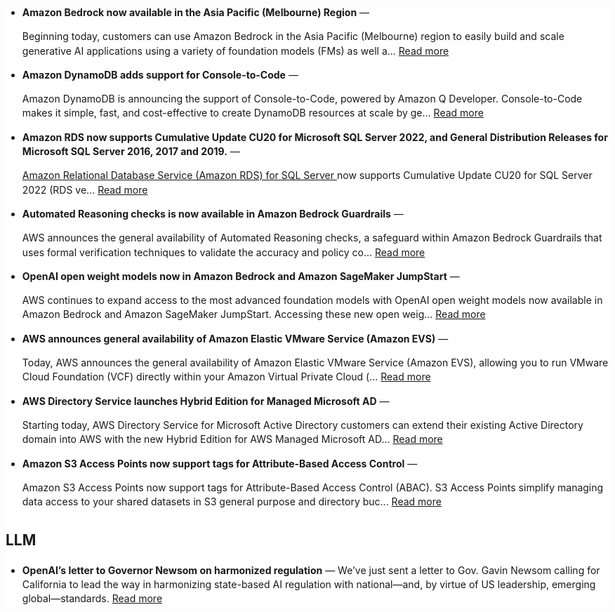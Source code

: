 - **Amazon Bedrock now available in the Asia Pacific (Melbourne) Region** — <p>Beginning today, customers can use Amazon Bedrock in the Asia Pacific (Melbourne) region to easily build and scale generative AI applications using a variety of foundation models (FMs) as well a...
  [Read more](https://aws.amazon.com/about-aws/whats-new/2025/08/amazon-bedrock-asia-pacific-melbourne-region/)

- **Amazon DynamoDB adds support for Console-to-Code** — <p>Amazon DynamoDB is announcing the support of Console-to-Code, powered by Amazon Q Developer. Console-to-Code makes it simple, fast, and cost-effective to create DynamoDB resources at scale by ge...
  [Read more](https://aws.amazon.com/about-aws/whats-new/2025/08/amazon-dynamodb-adds-console-to-code/)

- **Amazon RDS now supports Cumulative Update CU20 for Microsoft SQL Server 2022, and General Distribution Releases for Microsoft SQL Server 2016, 2017 and 2019.** — <p><a href="https://aws.amazon.com/rds/sqlserver/" target="_blank">Amazon Relational Database Service (Amazon RDS) for SQL Server </a>now supports Cumulative Update CU20 for SQL Server 2022 (RDS ve...
  [Read more](https://aws.amazon.com/about-aws/whats-new/2025/08/amazon-rds-sqlserver-supports-cu-gdr)

- **Automated Reasoning checks is now available in Amazon Bedrock Guardrails** — <p>AWS announces the general availability of Automated Reasoning checks, a safeguard within Amazon Bedrock Guardrails that uses formal verification techniques to validate the accuracy and policy co...
  [Read more](https://aws.amazon.com/about-aws/whats-new/2025/08/automated-reasoning-checks-amazon-bedrock-guardrails/)

- **OpenAI open weight models now in Amazon Bedrock and Amazon SageMaker JumpStart** — <p>AWS continues to expand access to the most advanced foundation models with OpenAI open weight models now available in Amazon Bedrock and Amazon SageMaker JumpStart. Accessing these new open weig...
  [Read more](https://aws.amazon.com/about-aws/whats-new/2025/08/openai-amazon-bedrock-sagemaker-jumpstart/)

- **AWS announces general availability of Amazon Elastic VMware Service (Amazon EVS)** — <p>Today, AWS announces the general availability of Amazon Elastic VMware Service (Amazon EVS), allowing you to run VMware Cloud Foundation (VCF) directly within your Amazon Virtual Private Cloud (...
  [Read more](https://aws.amazon.com/about-aws/whats-new/2025/08/aws-general-availability-amazon-elastic-evs)

- **AWS Directory Service launches Hybrid Edition for Managed Microsoft AD** — <p>Starting today, AWS Directory Service for Microsoft Active Directory customers can extend their existing Active Directory domain into AWS with the new Hybrid Edition for AWS Managed Microsoft AD...
  [Read more](https://aws.amazon.com/about-aws/whats-new/2025/08/aws-directory-service-aws-microsoft-ad-hybrid-edition)

- **Amazon S3 Access Points now support tags for Attribute-Based Access Control** — <p>Amazon S3 Access Points now support tags for Attribute-Based Access Control (ABAC). S3 Access Points simplify managing data access to your shared datasets in S3 general purpose and directory buc...
  [Read more](https://aws.amazon.com/about-aws/whats-new/2025/08/amazon-s3-access-points-tags-attribute-based-access-control)

## LLM

- **OpenAI’s letter to Governor Newsom on harmonized regulation** — We’ve just sent a letter to Gov. Gavin Newsom calling for California to lead the way in harmonizing state-based AI regulation with national—and, by virtue of US leadership, emerging global—standards.
  [Read more](https://openai.com/global-affairs/letter-to-governor-newsom-on-harmonized-regulation)
